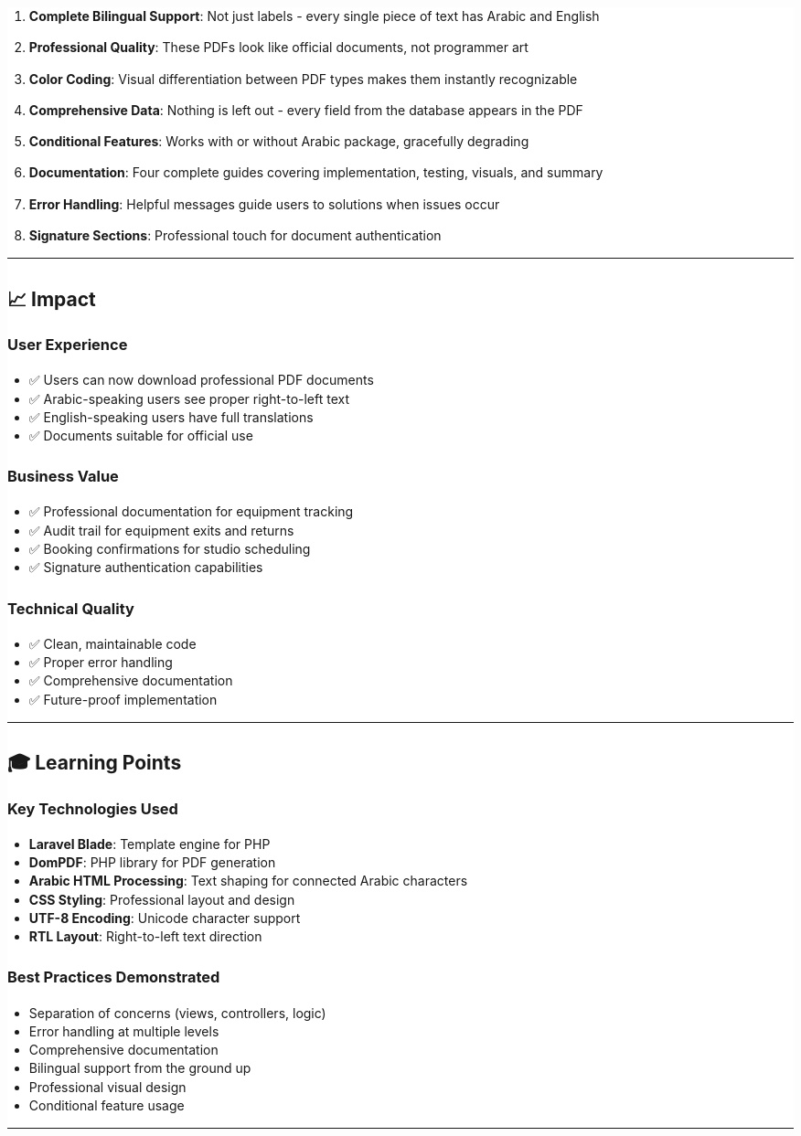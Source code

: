 1. **Complete Bilingual Support**: Not just labels - every single piece of text has Arabic and English

2. **Professional Quality**: These PDFs look like official documents, not programmer art

3. **Color Coding**: Visual differentiation between PDF types makes them instantly recognizable

4. **Comprehensive Data**: Nothing is left out - every field from the database appears in the PDF

5. **Conditional Features**: Works with or without Arabic package, gracefully degrading

6. **Documentation**: Four complete guides covering implementation, testing, visuals, and summary

7. **Error Handling**: Helpful messages guide users to solutions when issues occur

8. **Signature Sections**: Professional touch for document authentication

---

## 📈 Impact

### User Experience
- ✅ Users can now download professional PDF documents
- ✅ Arabic-speaking users see proper right-to-left text
- ✅ English-speaking users have full translations
- ✅ Documents suitable for official use

### Business Value
- ✅ Professional documentation for equipment tracking
- ✅ Audit trail for equipment exits and returns
- ✅ Booking confirmations for studio scheduling
- ✅ Signature authentication capabilities

### Technical Quality
- ✅ Clean, maintainable code
- ✅ Proper error handling
- ✅ Comprehensive documentation
- ✅ Future-proof implementation

---

## 🎓 Learning Points

### Key Technologies Used
- **Laravel Blade**: Template engine for PHP
- **DomPDF**: PHP library for PDF generation
- **Arabic HTML Processing**: Text shaping for connected Arabic characters
- **CSS Styling**: Professional layout and design
- **UTF-8 Encoding**: Unicode character support
- **RTL Layout**: Right-to-left text direction

### Best Practices Demonstrated
- Separation of concerns (views, controllers, logic)
- Error handling at multiple levels
- Comprehensive documentation
- Bilingual support from the ground up
- Professional visual design
- Conditional feature usage

---